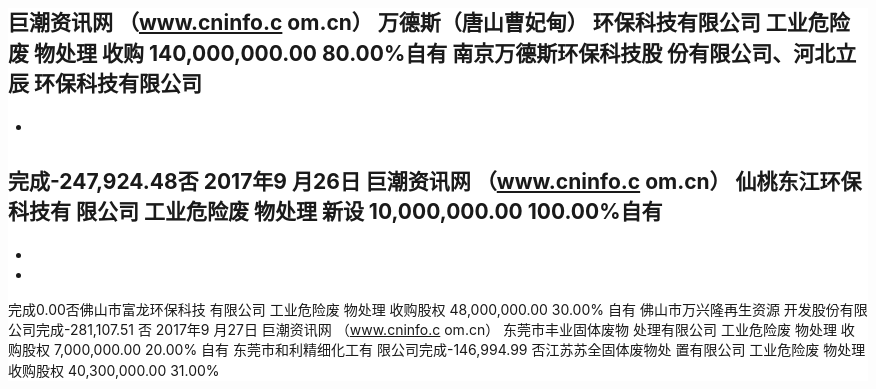 巨潮资讯网
（www.cninfo.c
om.cn）
万德斯（唐山曹妃甸）
环保科技有限公司
工业危险废
物处理
收购
140,000,000.00
80.00%自有
南京万德斯环保科技股
份有限公司、河北立辰
环保科技有限公司
-
-
完成-247,924.48否
2017年9
月26日
巨潮资讯网
（www.cninfo.c
om.cn）
仙桃东江环保科技有
限公司
工业危险废
物处理
新设
10,000,000.00
100.00%自有
-
-
-
完成0.00否佛山市富龙环保科技
有限公司
工业危险废
物处理
收购股权
48,000,000.00
30.00%
自有
佛山市万兴隆再生资源
开发股份有限公司完成-281,107.51
否
2017年9
月27日
巨潮资讯网
（www.cninfo.c
om.cn）
东莞市丰业固体废物
处理有限公司
工业危险废
物处理
收购股权
7,000,000.00
20.00%
自有
东莞市和利精细化工有
限公司完成-146,994.99
否江苏苏全固体废物处
置有限公司
工业危险废
物处理
收购股权
40,300,000.00
31.00%